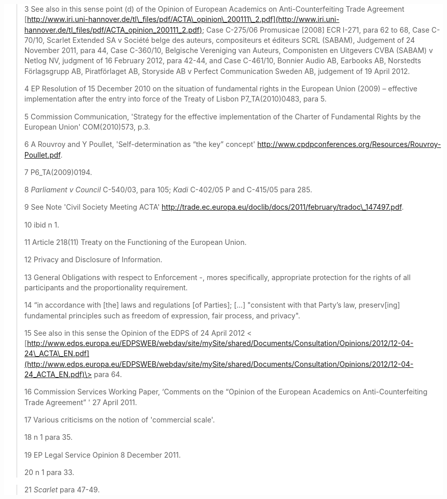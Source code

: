 > [](#sdfootnote3anc)3 See also in this sense point (d) of the Opinion of European Academics on Anti-Counterfeiting Trade Agreement [http://www.iri.uni-hannover.de/tl\_files/pdf/ACTA\_opinion\_200111\_2.pdf](http://www.iri.uni-hannover.de/tl_files/pdf/ACTA_opinion_200111_2.pdf); Case C-275/06 Promusicae \[2008\] ECR I-271, para 62 to 68, Case C-70/10, Scarlet Extended SA v Société belge des auteurs, compositeurs et éditeurs SCRL (SABAM), Judgement of 24 November 2011, para 44, Case C-360/10, Belgische Vereniging van Auteurs, Componisten en Uitgevers CVBA (SABAM) v Netlog NV, judgment of 16 February 2012, para 42-44, and Case C-461/10, Bonnier Audio AB, Earbooks AB, Norstedts Förlagsgrupp AB, Piratförlaget AB, Storyside AB v Perfect Communication Sweden AB, judgement of 19 April 2012.
> 
> [](#sdfootnote4anc)4 EP Resolution of 15 December 2010 on the situation of fundamental rights in the European Union (2009) – effective implementation after the entry into force of the Treaty of Lisbon P7\_TA(2010)0483, para 5.
> 
> [](#sdfootnote5anc)5 Commission Communication, 'Strategy for the effective implementation of the Charter of Fundamental Rights by the European Union' COM(2010)573, p.3.
> 
> [](#sdfootnote6anc)6 A Rouvroy and Y Poullet, 'Self-determination as “the key” concept' http://www.cpdpconferences.org/Resources/Rouvroy-Poullet.pdf.
> 
> [](#sdfootnote7anc)7 P6\_TA(2009)0194.
> 
> [](#sdfootnote8anc)8 _Parliament v Council_ C-540/03, para 105; _Kadi_ C-402/05 P and C-415/05 para 285.
> 
> [](#sdfootnote9anc)9 See Note 'Civil Society Meeting ACTA' http://trade.ec.europa.eu/doclib/docs/2011/february/tradoc\_147497.pdf.
> 
> [](#sdfootnote10anc)10 ibid n 1.
> 
> [](#sdfootnote11anc)11 Article 218(11) Treaty on the Functioning of the European Union.
> 
> [](#sdfootnote12anc)12 Privacy and Disclosure of Information.
> 
> [](#sdfootnote13anc)13 General Obligations with respect to Enforcement -, mores specifically, appropriate protection for the rights of all participants and the proportionality requirement.
> 
> [](#sdfootnote14anc)14 “in accordance with \[the\] laws and regulations \[of Parties\]; \[…\] "consistent with that Party’s law, preserv\[ing\] fundamental principles such as freedom of expression, fair process, and privacy".
> 
> [](#sdfootnote15anc)15 See also in this sense the Opinion of the EDPS of 24 April 2012 < [http://www.edps.europa.eu/EDPSWEB/webdav/site/mySite/shared/Documents/Consultation/Opinions/2012/12-04-24\_ACTA\_EN.pdf](http://www.edps.europa.eu/EDPSWEB/webdav/site/mySite/shared/Documents/Consultation/Opinions/2012/12-04-24_ACTA_EN.pdf)\> para 64.
> 
> [](#sdfootnote16anc)16 Commission Services Working Paper, ‘Comments on the “Opinion of the European Academics on Anti-Counterfeiting Trade Agreement” ' 27 April 2011.
> 
> [](#sdfootnote17anc)17 Various criticisms on the notion of 'commercial scale'.
> 
> [](#sdfootnote18anc)18 n 1 para 35.
> 
> [](#sdfootnote19anc)19 EP Legal Service Opinion 8 December 2011.
> 
> [](#sdfootnote20anc)20 n 1 para 33.

> [](#sdfootnote21anc)21 _Scarlet_ para 47-49.
